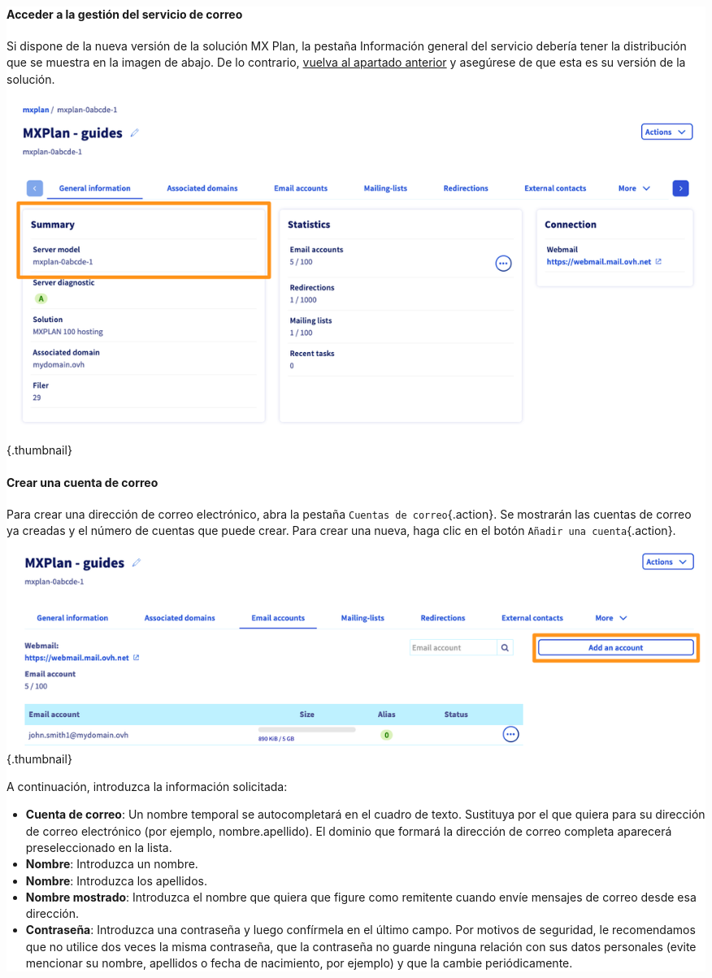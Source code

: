 #### Acceder a la gestión del servicio de correo

Si dispone de la nueva versión de la solución MX Plan, la pestaña Información general del servicio debería tener la distribución que se muestra en la imagen de abajo. De lo contrario, [vuelva al apartado anterior](#instructions) y asegúrese de que esta es su versión de la solución.  

![Correo electrónico](images/mxplan-creation-new-step1.png){.thumbnail}

#### Crear una cuenta de correo

Para crear una dirección de correo electrónico, abra la pestaña `Cuentas de correo`{.action}. Se mostrarán las cuentas de correo ya creadas y el número de cuentas que puede crear. Para crear una nueva, haga clic en el botón `Añadir una cuenta`{.action}.

![Correo electrónico](images/mxplan-creation-new-step2.png){.thumbnail}

A continuación, introduzca la información solicitada:

- **Cuenta de correo**: Un nombre temporal se autocompletará en el cuadro de texto. Sustituya por el que quiera para su dirección de correo electrónico (por ejemplo, nombre.apellido). El dominio que formará la dirección de correo completa aparecerá preseleccionado en la lista.
- **Nombre**: Introduzca un nombre.
- **Nombre**: Introduzca los apellidos.
- **Nombre mostrado**: Introduzca el nombre que quiera que figure como remitente cuando envíe mensajes de correo desde esa dirección.
- **Contraseña**: Introduzca una contraseña y luego confírmela en el último campo. Por motivos de seguridad, le recomendamos que no utilice dos veces la misma contraseña, que la contraseña no guarde ninguna relación con sus datos personales (evite mencionar su nombre, apellidos o fecha de nacimiento, por ejemplo) y que la cambie periódicamente.
